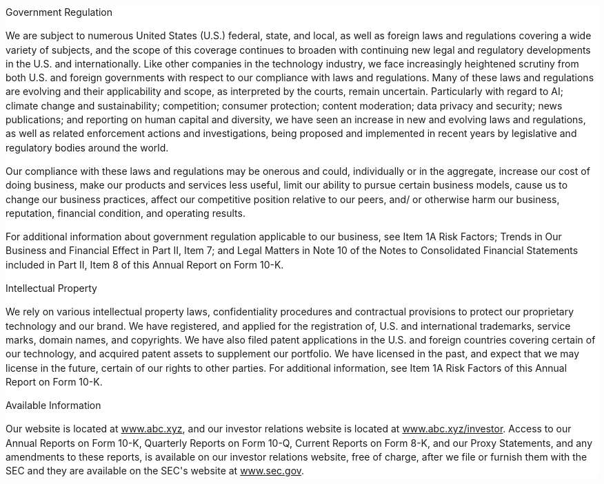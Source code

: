 Government Regulation

We are subject to numerous United States (U.S.) federal, state, and local, as well as foreign laws and regulations
covering a wide variety of subjects, and the scope of this coverage continues to broaden with continuing new legal and
regulatory  developments  in  the  U.S.  and  internationally.  Like  other  companies  in  the  technology  industry,  we  face
increasingly heightened scrutiny from both U.S. and foreign governments with respect to our compliance with laws and
regulations. Many of these laws and regulations are evolving and their applicability and scope, as interpreted by the
courts,  remain  uncertain.  Particularly  with  regard  to  AI;  climate  change  and  sustainability;  competition;  consumer
protection;  content  moderation;  data  privacy  and  security;  news  publications;  and  reporting  on  human  capital  and
diversity, we have seen an increase in new and evolving laws and regulations, as well as related enforcement actions
and investigations, being proposed and implemented in recent years by legislative and regulatory bodies around the
world.

Our  compliance  with  these  laws  and  regulations  may  be  onerous  and  could,  individually  or  in  the  aggregate,
increase  our  cost  of  doing  business,  make  our  products  and  services  less  useful,  limit  our  ability  to  pursue  certain
business models, cause us to change our business practices, affect our competitive position relative to our peers, and/
or otherwise harm our business, reputation, financial condition, and operating results.

For  additional  information  about  government  regulation  applicable  to  our  business,  see  Item  1A  Risk  Factors;
Trends  in  Our  Business  and  Financial  Effect  in  Part  II,  Item  7;  and  Legal  Matters  in  Note  10  of  the  Notes  to
Consolidated Financial Statements included in Part II, Item 8 of this Annual Report on Form 10-K.

Intellectual Property

We rely on various intellectual property laws, confidentiality procedures and contractual provisions to protect our
proprietary  technology  and  our  brand.  We  have  registered,  and  applied  for  the  registration  of,  U.S.  and  international
trademarks,  service  marks,  domain  names,  and  copyrights.  We  have  also  filed  patent  applications  in  the  U.S.  and
foreign countries covering certain of our technology, and acquired patent assets to supplement our portfolio. We have
licensed in the past, and expect that we may license in the future, certain of our rights to other parties. For additional
information, see Item 1A Risk Factors of this Annual Report on Form 10-K.

Available Information

Our  website  is  located  at  www.abc.xyz,  and  our  investor  relations  website  is  located  at  www.abc.xyz/investor.
Access to our Annual Reports on Form 10-K, Quarterly Reports on Form 10-Q, Current Reports on Form 8-K, and our
Proxy Statements, and any amendments to these reports, is available on our investor relations website, free of charge,
after we file or furnish them with the SEC and they are available on the SEC's website at www.sec.gov.
